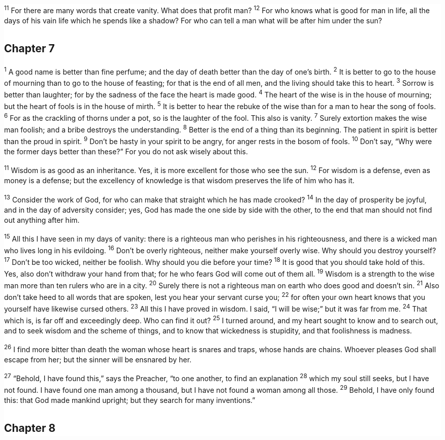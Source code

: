 <sup>11</sup> For there are many words that create vanity. What does that profit man?
<sup>12</sup> For who knows what is good for man in life, all the days of his vain life which he spends like a shadow? For who can tell a man what will be after him under the sun?
## Chapter 7

<sup>1</sup> A good name is better than fine perfume; and the day of death better than the day of one’s birth.
<sup>2</sup> It is better to go to the house of mourning than to go to the house of feasting; for that is the end of all men, and the living should take this to heart.
<sup>3</sup> Sorrow is better than laughter; for by the sadness of the face the heart is made good.
<sup>4</sup> The heart of the wise is in the house of mourning; but the heart of fools is in the house of mirth.
<sup>5</sup> It is better to hear the rebuke of the wise than for a man to hear the song of fools.
<sup>6</sup> For as the crackling of thorns under a pot, so is the laughter of the fool. This also is vanity.
<sup>7</sup> Surely extortion makes the wise man foolish; and a bribe destroys the understanding.
<sup>8</sup> Better is the end of a thing than its beginning. The patient in spirit is better than the proud in spirit.
<sup>9</sup> Don’t be hasty in your spirit to be angry, for anger rests in the bosom of fools.
<sup>10</sup> Don’t say, “Why were the former days better than these?” For you do not ask wisely about this.

<sup>11</sup> Wisdom is as good as an inheritance. Yes, it is more excellent for those who see the sun.
<sup>12</sup> For wisdom is a defense, even as money is a defense; but the excellency of knowledge is that wisdom preserves the life of him who has it.

<sup>13</sup> Consider the work of God, for who can make that straight which he has made crooked?
<sup>14</sup> In the day of prosperity be joyful, and in the day of adversity consider; yes, God has made the one side by side with the other, to the end that man should not find out anything after him.

<sup>15</sup> All this I have seen in my days of vanity: there is a righteous man who perishes in his righteousness, and there is a wicked man who lives long in his evildoing.
<sup>16</sup> Don’t be overly righteous, neither make yourself overly wise. Why should you destroy yourself?
<sup>17</sup> Don’t be too wicked, neither be foolish. Why should you die before your time?
<sup>18</sup> It is good that you should take hold of this. Yes, also don’t withdraw your hand from that; for he who fears God will come out of them all.
<sup>19</sup> Wisdom is a strength to the wise man more than ten rulers who are in a city.
<sup>20</sup> Surely there is not a righteous man on earth who does good and doesn’t sin.
<sup>21</sup> Also don’t take heed to all words that are spoken, lest you hear your servant curse you;
<sup>22</sup> for often your own heart knows that you yourself have likewise cursed others.
<sup>23</sup> All this I have proved in wisdom. I said, “I will be wise;” but it was far from me.
<sup>24</sup> That which is, is far off and exceedingly deep. Who can find it out?
<sup>25</sup> I turned around, and my heart sought to know and to search out, and to seek wisdom and the scheme of things, and to know that wickedness is stupidity, and that foolishness is madness.

<sup>26</sup> I find more bitter than death the woman whose heart is snares and traps, whose hands are chains. Whoever pleases God shall escape from her; but the sinner will be ensnared by her.

<sup>27</sup> “Behold, I have found this,” says the Preacher, “to one another, to find an explanation
<sup>28</sup> which my soul still seeks, but I have not found. I have found one man among a thousand, but I have not found a woman among all those.
<sup>29</sup> Behold, I have only found this: that God made mankind upright; but they search for many inventions.”
## Chapter 8
